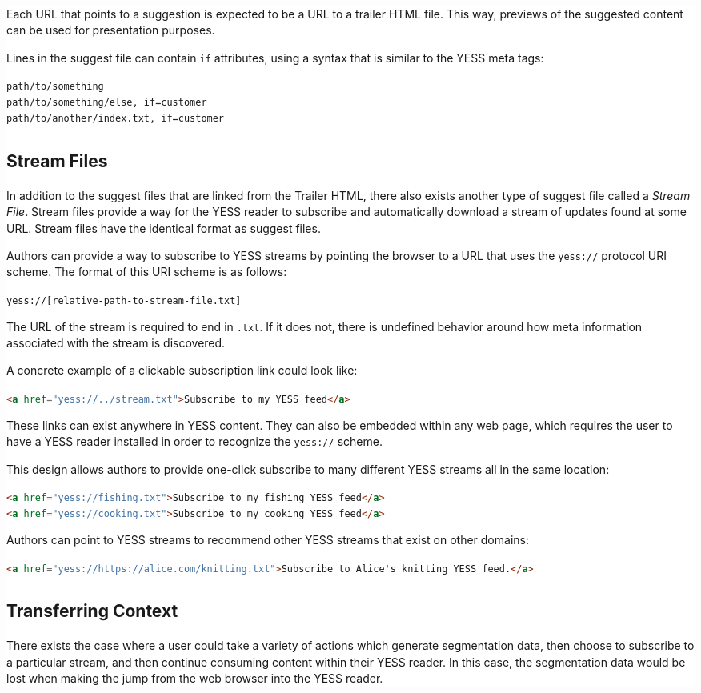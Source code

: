 Each URL that points to a suggestion is expected to be a URL to a trailer HTML file. This way, previews of the suggested content can be used for presentation purposes.

Lines in the suggest file can contain `if` attributes, using a syntax that is similar to the YESS meta tags:

```
path/to/something
path/to/something/else, if=customer
path/to/another/index.txt, if=customer
```



## Stream Files

In addition to the suggest files that are linked from the Trailer HTML, there also exists another type of suggest file called a *Stream File*. Stream files provide a way for the YESS reader to subscribe and automatically download a stream of updates found at some URL. Stream files have the identical format as suggest files.

Authors can provide a way to subscribe to YESS streams by pointing the browser to a URL that uses the `yess://` protocol URI scheme. The format of this URI scheme is as follows:

```
yess://[relative-path-to-stream-file.txt]
```

The URL of the stream is required to end in `.txt`. If it does not, there is undefined behavior around how meta information associated with the stream is discovered.

A concrete example of a clickable subscription link could look like:

```html
<a href="yess://../stream.txt">Subscribe to my YESS feed</a>
```

These links can exist anywhere in YESS content. They can also be embedded within any web page, which requires the user to have a YESS reader installed in order to recognize the `yess://` scheme.

This design allows authors to provide one-click subscribe to many different YESS streams all in the same location:

```html
<a href="yess://fishing.txt">Subscribe to my fishing YESS feed</a>
<a href="yess://cooking.txt">Subscribe to my cooking YESS feed</a>
```

Authors can point to YESS streams to recommend other YESS streams that exist on other domains:

```html
<a href="yess://https://alice.com/knitting.txt">Subscribe to Alice's knitting YESS feed.</a>
```

## Transferring Context

There exists the case where a user could take a variety of actions which generate segmentation data, then choose to subscribe to a particular stream, and then continue consuming content within their YESS reader. In this case, the segmentation data would be lost when making the jump from the web browser into the YESS reader.
